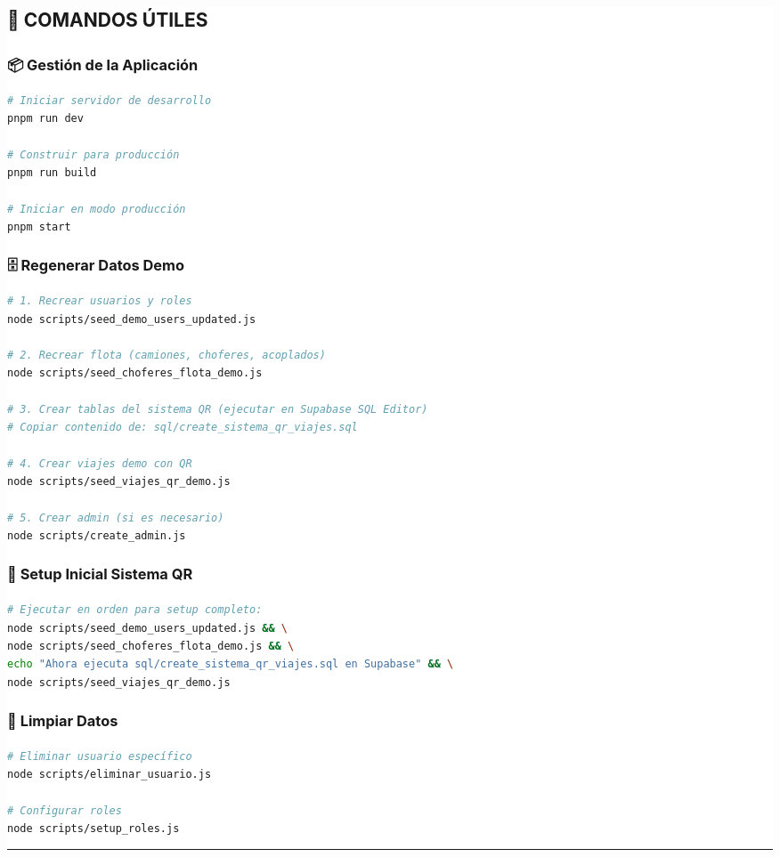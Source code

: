 ## 🔧 COMANDOS ÚTILES

### 📦 **Gestión de la Aplicación**
```bash
# Iniciar servidor de desarrollo
pnpm run dev

# Construir para producción  
pnpm run build

# Iniciar en modo producción
pnpm start
```

### 🗄️ **Regenerar Datos Demo**
```bash
# 1. Recrear usuarios y roles
node scripts/seed_demo_users_updated.js

# 2. Recrear flota (camiones, choferes, acoplados)
node scripts/seed_choferes_flota_demo.js

# 3. Crear tablas del sistema QR (ejecutar en Supabase SQL Editor)
# Copiar contenido de: sql/create_sistema_qr_viajes.sql

# 4. Crear viajes demo con QR
node scripts/seed_viajes_qr_demo.js

# 5. Crear admin (si es necesario)
node scripts/create_admin.js
```

### 🔧 **Setup Inicial Sistema QR**
```bash
# Ejecutar en orden para setup completo:
node scripts/seed_demo_users_updated.js && \
node scripts/seed_choferes_flota_demo.js && \
echo "Ahora ejecuta sql/create_sistema_qr_viajes.sql en Supabase" && \
node scripts/seed_viajes_qr_demo.js
```

### 🧹 **Limpiar Datos**
```bash
# Eliminar usuario específico
node scripts/eliminar_usuario.js

# Configurar roles
node scripts/setup_roles.js
```

---
